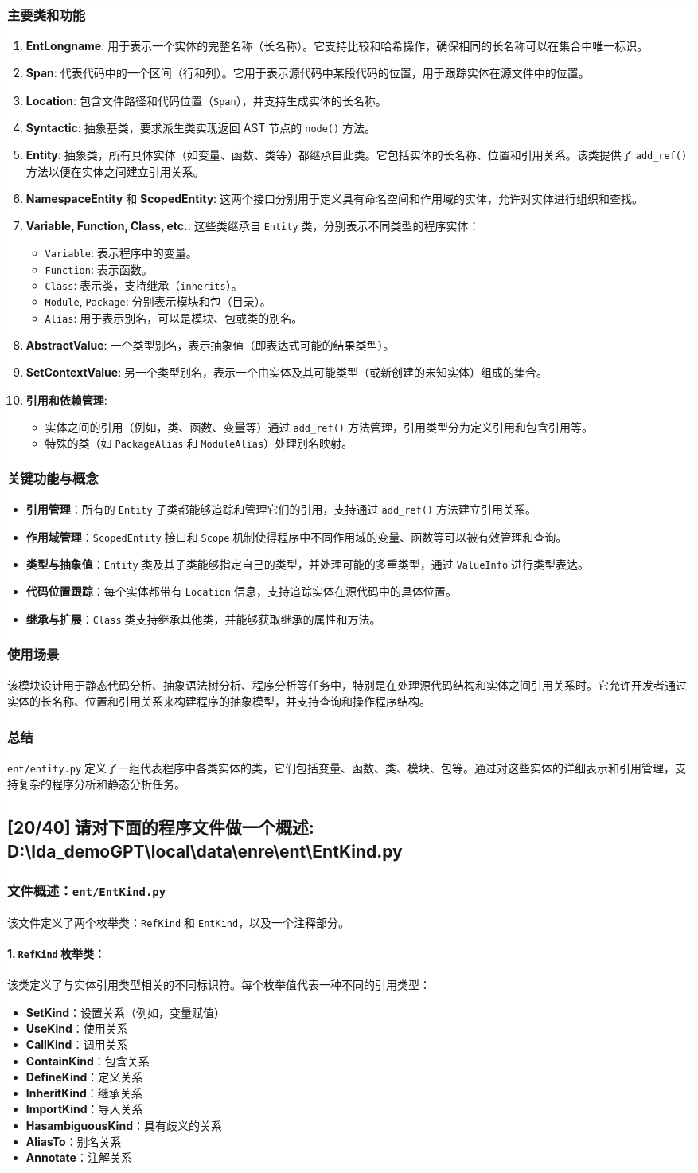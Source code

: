 ### 主要类和功能

1. **EntLongname**: 用于表示一个实体的完整名称（长名称）。它支持比较和哈希操作，确保相同的长名称可以在集合中唯一标识。

2. **Span**: 代表代码中的一个区间（行和列）。它用于表示源代码中某段代码的位置，用于跟踪实体在源文件中的位置。

3. **Location**: 包含文件路径和代码位置（`Span`），并支持生成实体的长名称。

4. **Syntactic**: 抽象基类，要求派生类实现返回 AST 节点的 `node()` 方法。

5. **Entity**: 抽象类，所有具体实体（如变量、函数、类等）都继承自此类。它包括实体的长名称、位置和引用关系。该类提供了 `add_ref()` 方法以便在实体之间建立引用关系。

6. **NamespaceEntity** 和 **ScopedEntity**: 这两个接口分别用于定义具有命名空间和作用域的实体，允许对实体进行组织和查找。

7. **Variable, Function, Class, etc.**: 这些类继承自 `Entity` 类，分别表示不同类型的程序实体：
   - `Variable`: 表示程序中的变量。
   - `Function`: 表示函数。
   - `Class`: 表示类，支持继承（`inherits`）。
   - `Module`, `Package`: 分别表示模块和包（目录）。
   - `Alias`: 用于表示别名，可以是模块、包或类的别名。

8. **AbstractValue**: 一个类型别名，表示抽象值（即表达式可能的结果类型）。

9. **SetContextValue**: 另一个类型别名，表示一个由实体及其可能类型（或新创建的未知实体）组成的集合。

10. **引用和依赖管理**:
    - 实体之间的引用（例如，类、函数、变量等）通过 `add_ref()` 方法管理，引用类型分为定义引用和包含引用等。
    - 特殊的类（如 `PackageAlias` 和 `ModuleAlias`）处理别名映射。

### 关键功能与概念

- **引用管理**：所有的 `Entity` 子类都能够追踪和管理它们的引用，支持通过 `add_ref()` 方法建立引用关系。
  
- **作用域管理**：`ScopedEntity` 接口和 `Scope` 机制使得程序中不同作用域的变量、函数等可以被有效管理和查询。

- **类型与抽象值**：`Entity` 类及其子类能够指定自己的类型，并处理可能的多重类型，通过 `ValueInfo` 进行类型表达。

- **代码位置跟踪**：每个实体都带有 `Location` 信息，支持追踪实体在源代码中的具体位置。

- **继承与扩展**：`Class` 类支持继承其他类，并能够获取继承的属性和方法。

### 使用场景

该模块设计用于静态代码分析、抽象语法树分析、程序分析等任务中，特别是在处理源代码结构和实体之间引用关系时。它允许开发者通过实体的长名称、位置和引用关系来构建程序的抽象模型，并支持查询和操作程序结构。

### 总结

`ent/entity.py` 定义了一组代表程序中各类实体的类，它们包括变量、函数、类、模块、包等。通过对这些实体的详细表示和引用管理，支持复杂的程序分析和静态分析任务。

## [20/40] 请对下面的程序文件做一个概述: D:\lda_demoGPT\local\data\enre\ent\EntKind.py

### 文件概述：`ent/EntKind.py`

该文件定义了两个枚举类：`RefKind` 和 `EntKind`，以及一个注释部分。

#### 1. **`RefKind` 枚举类**：
该类定义了与实体引用类型相关的不同标识符。每个枚举值代表一种不同的引用类型：
- **SetKind**：设置关系（例如，变量赋值）
- **UseKind**：使用关系
- **CallKind**：调用关系
- **ContainKind**：包含关系
- **DefineKind**：定义关系
- **InheritKind**：继承关系
- **ImportKind**：导入关系
- **HasambiguousKind**：具有歧义的关系
- **AliasTo**：别名关系
- **Annotate**：注解关系
